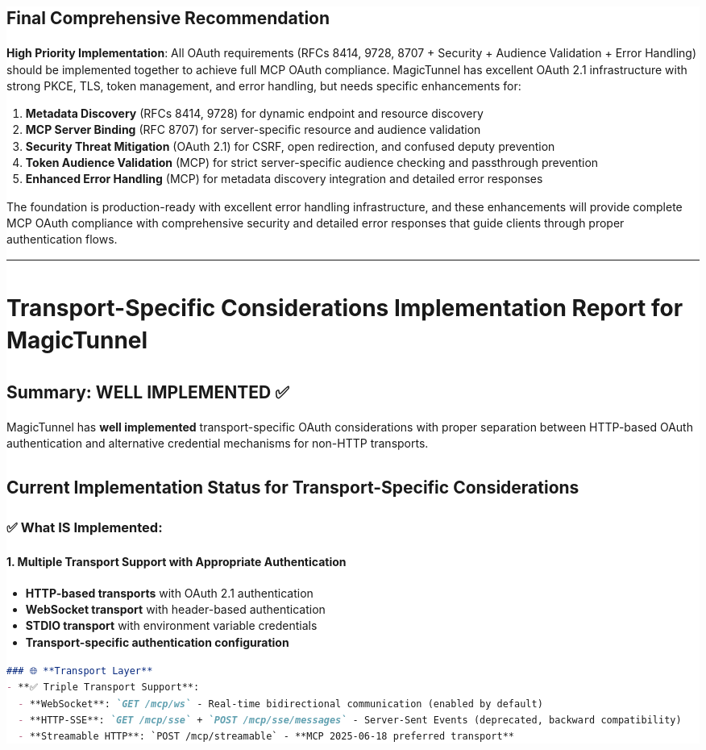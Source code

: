 ## Final Comprehensive Recommendation

**High Priority Implementation**: All OAuth requirements (RFCs 8414, 9728, 8707 + Security + Audience Validation + Error Handling) should be implemented together to achieve full MCP OAuth compliance. MagicTunnel has excellent OAuth 2.1 infrastructure with strong PKCE, TLS, token management, and error handling, but needs specific enhancements for:

1. **Metadata Discovery** (RFCs 8414, 9728) for dynamic endpoint and resource discovery
2. **MCP Server Binding** (RFC 8707) for server-specific resource and audience validation
3. **Security Threat Mitigation** (OAuth 2.1) for CSRF, open redirection, and confused deputy prevention
4. **Token Audience Validation** (MCP) for strict server-specific audience checking and passthrough prevention
5. **Enhanced Error Handling** (MCP) for metadata discovery integration and detailed error responses

The foundation is production-ready with excellent error handling infrastructure, and these enhancements will provide complete MCP OAuth compliance with comprehensive security and detailed error responses that guide clients through proper authentication flows.

---

# Transport-Specific Considerations Implementation Report for MagicTunnel

## Summary: **WELL IMPLEMENTED** ✅

MagicTunnel has **well implemented** transport-specific OAuth considerations with proper separation between HTTP-based OAuth authentication and alternative credential mechanisms for non-HTTP transports.

## Current Implementation Status for Transport-Specific Considerations

### ✅ What IS Implemented:

#### 1. Multiple Transport Support with Appropriate Authentication
- **HTTP-based transports** with OAuth 2.1 authentication
- **WebSocket transport** with header-based authentication
- **STDIO transport** with environment variable credentials
- **Transport-specific authentication configuration**

```markdown
### 🌐 **Transport Layer**
- **✅ Triple Transport Support**:
  - **WebSocket**: `GET /mcp/ws` - Real-time bidirectional communication (enabled by default)
  - **HTTP-SSE**: `GET /mcp/sse` + `POST /mcp/sse/messages` - Server-Sent Events (deprecated, backward compatibility)
  - **Streamable HTTP**: `POST /mcp/streamable` - **MCP 2025-06-18 preferred transport**
```
